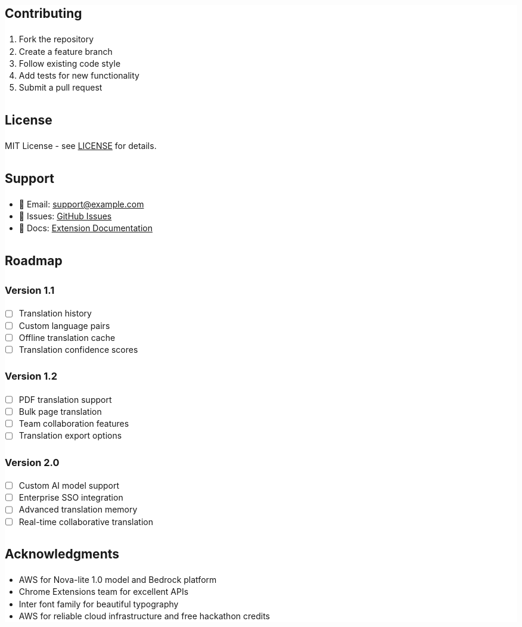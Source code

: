 ## Contributing

1. Fork the repository
2. Create a feature branch
3. Follow existing code style
4. Add tests for new functionality
5. Submit a pull request

## License

MIT License - see [LICENSE](LICENSE) for details.

## Support

- 📧 Email: support@example.com
- 🐛 Issues: [GitHub Issues](https://github.com/your-username/ai-page-translator/issues)
- 📖 Docs: [Extension Documentation](https://docs.example.com)

## Roadmap

### Version 1.1
- [ ] Translation history
- [ ] Custom language pairs
- [ ] Offline translation cache
- [ ] Translation confidence scores

### Version 1.2
- [ ] PDF translation support
- [ ] Bulk page translation
- [ ] Team collaboration features
- [ ] Translation export options

### Version 2.0
- [ ] Custom AI model support
- [ ] Enterprise SSO integration
- [ ] Advanced translation memory
- [ ] Real-time collaborative translation

## Acknowledgments

- AWS for Nova-lite 1.0 model and Bedrock platform
- Chrome Extensions team for excellent APIs
- Inter font family for beautiful typography
- AWS for reliable cloud infrastructure and free hackathon credits 
